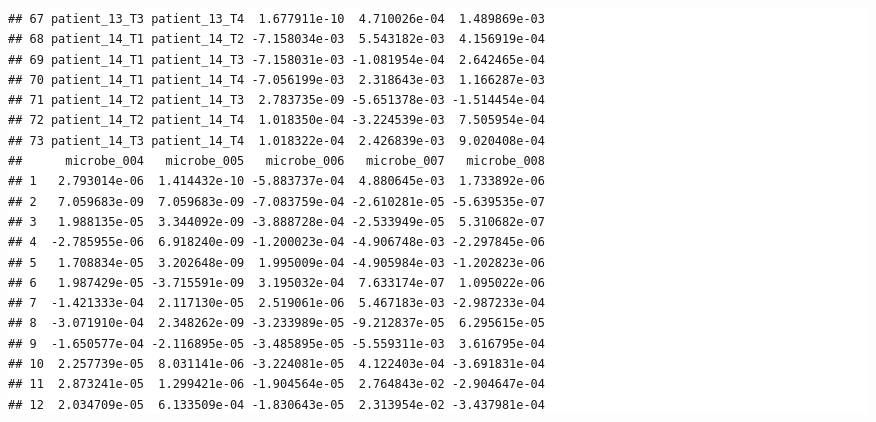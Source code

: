     ## 67 patient_13_T3 patient_13_T4  1.677911e-10  4.710026e-04  1.489869e-03
    ## 68 patient_14_T1 patient_14_T2 -7.158034e-03  5.543182e-03  4.156919e-04
    ## 69 patient_14_T1 patient_14_T3 -7.158031e-03 -1.081954e-04  2.642465e-04
    ## 70 patient_14_T1 patient_14_T4 -7.056199e-03  2.318643e-03  1.166287e-03
    ## 71 patient_14_T2 patient_14_T3  2.783735e-09 -5.651378e-03 -1.514454e-04
    ## 72 patient_14_T2 patient_14_T4  1.018350e-04 -3.224539e-03  7.505954e-04
    ## 73 patient_14_T3 patient_14_T4  1.018322e-04  2.426839e-03  9.020408e-04
    ##      microbe_004   microbe_005   microbe_006   microbe_007   microbe_008
    ## 1   2.793014e-06  1.414432e-10 -5.883737e-04  4.880645e-03  1.733892e-06
    ## 2   7.059683e-09  7.059683e-09 -7.083759e-04 -2.610281e-05 -5.639535e-07
    ## 3   1.988135e-05  3.344092e-09 -3.888728e-04 -2.533949e-05  5.310682e-07
    ## 4  -2.785955e-06  6.918240e-09 -1.200023e-04 -4.906748e-03 -2.297845e-06
    ## 5   1.708834e-05  3.202648e-09  1.995009e-04 -4.905984e-03 -1.202823e-06
    ## 6   1.987429e-05 -3.715591e-09  3.195032e-04  7.633174e-07  1.095022e-06
    ## 7  -1.421333e-04  2.117130e-05  2.519061e-06  5.467183e-03 -2.987233e-04
    ## 8  -3.071910e-04  2.348262e-09 -3.233989e-05 -9.212837e-05  6.295615e-05
    ## 9  -1.650577e-04 -2.116895e-05 -3.485895e-05 -5.559311e-03  3.616795e-04
    ## 10  2.257739e-05  8.031141e-06 -3.224081e-05  4.122403e-04 -3.691831e-04
    ## 11  2.873241e-05  1.299421e-06 -1.904564e-05  2.764843e-02 -2.904647e-04
    ## 12  2.034709e-05  6.133509e-04 -1.830643e-05  2.313954e-02 -3.437981e-04